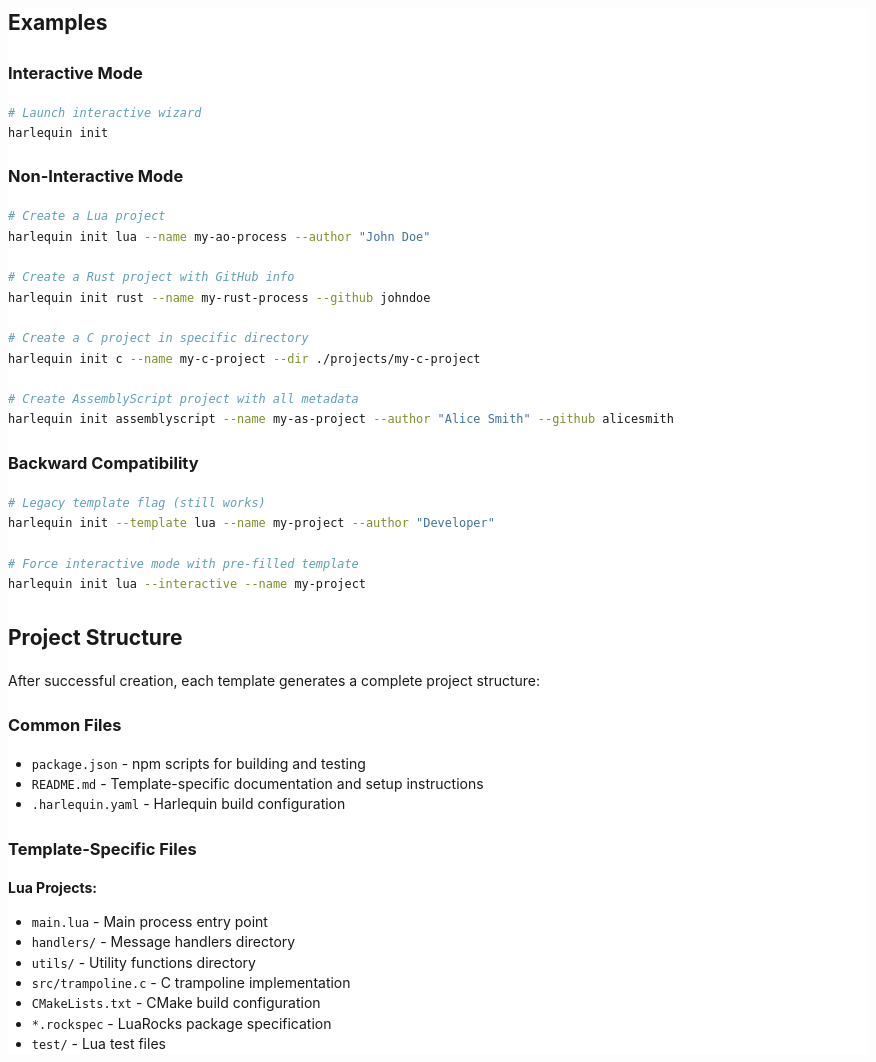 ## Examples

### Interactive Mode

```bash
# Launch interactive wizard
harlequin init
```

### Non-Interactive Mode

```bash
# Create a Lua project
harlequin init lua --name my-ao-process --author "John Doe"

# Create a Rust project with GitHub info
harlequin init rust --name my-rust-process --github johndoe

# Create a C project in specific directory
harlequin init c --name my-c-project --dir ./projects/my-c-project

# Create AssemblyScript project with all metadata
harlequin init assemblyscript --name my-as-project --author "Alice Smith" --github alicesmith
```

### Backward Compatibility

```bash
# Legacy template flag (still works)
harlequin init --template lua --name my-project --author "Developer"

# Force interactive mode with pre-filled template
harlequin init lua --interactive --name my-project
```

## Project Structure

After successful creation, each template generates a complete project structure:

### Common Files

- `package.json` - npm scripts for building and testing
- `README.md` - Template-specific documentation and setup instructions
- `.harlequin.yaml` - Harlequin build configuration

### Template-Specific Files

**Lua Projects:**

- `main.lua` - Main process entry point
- `handlers/` - Message handlers directory
- `utils/` - Utility functions directory
- `src/trampoline.c` - C trampoline implementation
- `CMakeLists.txt` - CMake build configuration
- `*.rockspec` - LuaRocks package specification
- `test/` - Lua test files

